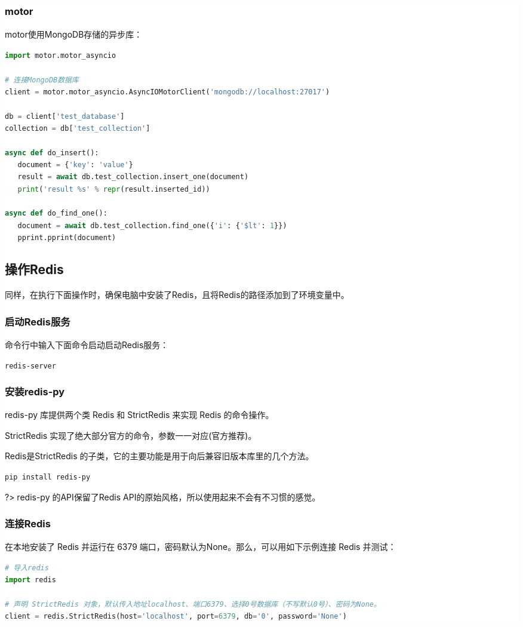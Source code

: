 ### motor

motor使用MongoDB存储的异步库：

```python
import motor.motor_asyncio

# 连接MongoDB数据库
client = motor.motor_asyncio.AsyncIOMotorClient('mongodb://localhost:27017')

db = client['test_database']
collection = db['test_collection']

async def do_insert():
   document = {'key': 'value'}
   result = await db.test_collection.insert_one(document)
   print('result %s' % repr(result.inserted_id))

async def do_find_one():
   document = await db.test_collection.find_one({'i': {'$lt': 1}})
   pprint.pprint(document)
```

## 操作Redis

同样，在执行下面操作时，确保电脑中安装了Redis，且将Redis的路径添加到了环境变量中。

### 启动Redis服务

命令行中输入下面命令启动启动Redis服务：

```
redis-server
```

### 安装redis-py

redis-py 库提供两个类 Redis 和 StrictRedis 来实现 Redis 的命令操作。

StrictRedis 实现了绝大部分官方的命令，参数一一对应(官方推荐)。

Redis是StrictRedis 的子类，它的主要功能是用于向后兼容旧版本库里的几个方法。

```
pip install redis-py
```

?> redis-py 的API保留了Redis API的原始风格，所以使用起来不会有不习惯的感觉。

### 连接Redis

在本地安装了 Redis 并运行在 6379 端口，密码默认为None。那么，可以用如下示例连接 Redis 并测试：

```python
# 导入redis
import redis

# 声明 StrictRedis 对象，默认传入地址localhost、端口6379、选择0号数据库（不写默认0号）、密码为None。
client = redis.StrictRedis(host='localhost', port=6379, db='0', password='None')
```
